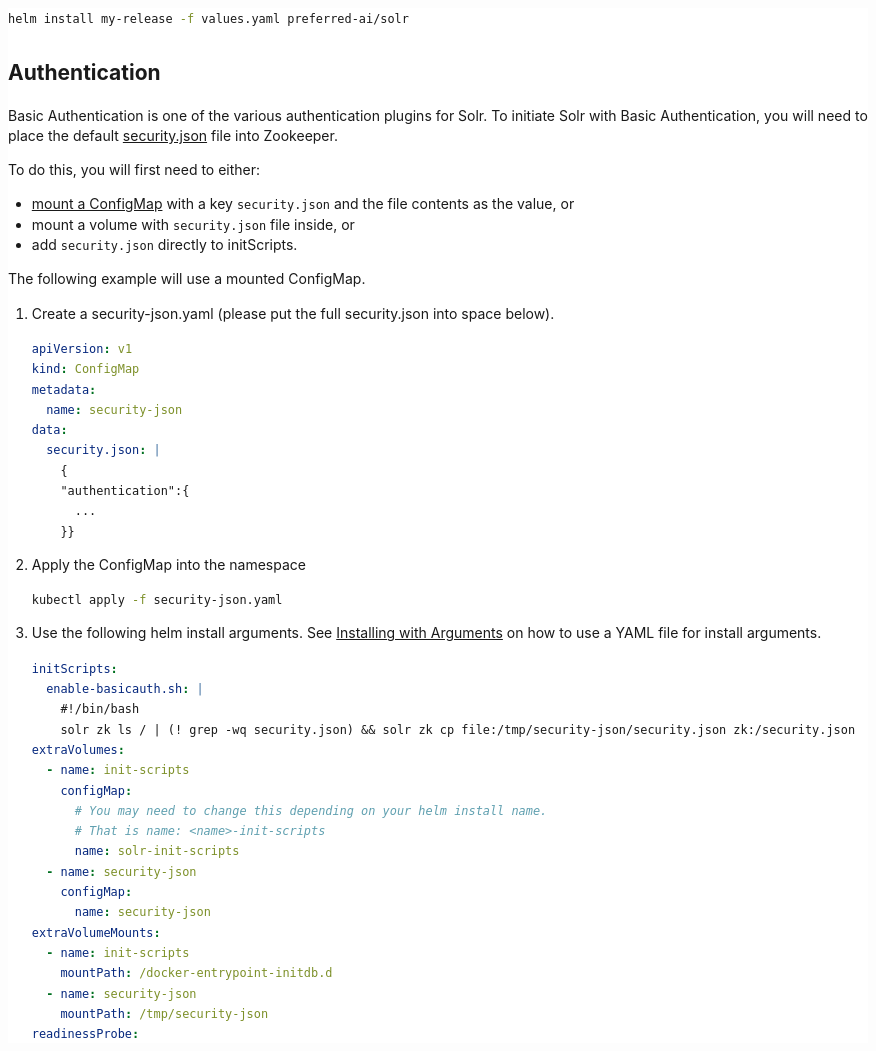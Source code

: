 ```bash
helm install my-release -f values.yaml preferred-ai/solr
```

## Authentication

Basic Authentication is one of the various authentication plugins for Solr. To initiate Solr with Basic Authentication, you will need to place the default [security.json](https://lucene.apache.org/solr/guide/basic-authentication-plugin.html) file into Zookeeper.

To do this, you will first need to either:

- [mount a ConfigMap](https://kubernetes.io/docs/concepts/configuration/configmap/#using-configmaps) with a key `security.json` and the file contents as the value, or
- mount a volume with `security.json` file inside, or
- add `security.json` directly to initScripts.

The following example will use a mounted ConfigMap.

1. Create a security-json.yaml (please put the full security.json into space below).

    ```yaml
    apiVersion: v1
    kind: ConfigMap
    metadata:
      name: security-json
    data:
      security.json: |
        {
        "authentication":{ 
          ...
        }}
    ```

1. Apply the ConfigMap into the namespace

    ```bash
    kubectl apply -f security-json.yaml
    ```

1. Use the following helm install arguments. See [Installing with Arguments](#installing-with-arguments) on how to use a YAML file for install arguments.

    ```yaml
    initScripts:
      enable-basicauth.sh: |
        #!/bin/bash
        solr zk ls / | (! grep -wq security.json) && solr zk cp file:/tmp/security-json/security.json zk:/security.json
    extraVolumes: 
      - name: init-scripts
        configMap:
          # You may need to change this depending on your helm install name.
          # That is name: <name>-init-scripts
          name: solr-init-scripts
      - name: security-json
        configMap:
          name: security-json
    extraVolumeMounts:
      - name: init-scripts
        mountPath: /docker-entrypoint-initdb.d
      - name: security-json
        mountPath: /tmp/security-json
    readinessProbe: